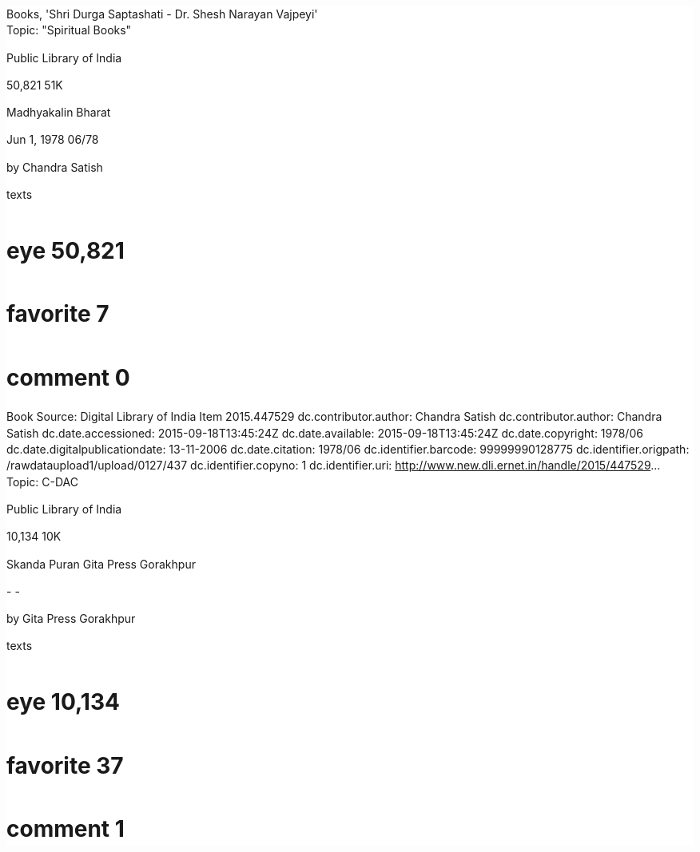 Books, 'Shri Durga Saptashati - Dr. Shesh Narayan Vajpeyi'  
Topic: "Spiritual Books"  

<a href="/details/digitallibraryindia" class="stealth"></a>

Public Library of India

50,821 51K

[](/details/in.ernet.dli.2015.447529 "Madhyakalin Bharat")

Madhyakalin Bharat

Jun 1, 1978 06/78

<span class="hidden-lists">by</span> <span class="byv" title="Chandra Satish">Chandra Satish</span>

<span class="iconochive-texts" aria-hidden="true"></span><span class="sr-only">texts</span>

<span class="iconochive-eye" aria-hidden="true"></span><span class="sr-only">eye</span> 50,821
==============================================================================================

<span class="iconochive-favorite" aria-hidden="true"></span><span class="sr-only">favorite</span> 7
===================================================================================================

<span class="iconochive-comment" aria-hidden="true"></span><span class="sr-only">comment</span> 0
=================================================================================================

Book Source: Digital Library of India Item 2015.447529 dc.contributor.author: Chandra Satish dc.contributor.author: Chandra Satish dc.date.accessioned: 2015-09-18T13:45:24Z dc.date.available: 2015-09-18T13:45:24Z dc.date.copyright: 1978/06 dc.date.digitalpublicationdate: 13-11-2006 dc.date.citation: 1978/06 dc.identifier.barcode: 99999990128775 dc.identifier.origpath: /rawdataupload1/upload/0127/437 dc.identifier.copyno: 1 dc.identifier.uri: http://www.new.dli.ernet.in/handle/2015/447529...  
Topic: C-DAC  

<a href="/details/digitallibraryindia" class="stealth"></a>

Public Library of India

10,134 10K

[](/details/skanda-puran-gita-press-gorakhpur "Skanda Puran Gita Press Gorakhpur")

Skanda Puran Gita Press Gorakhpur

\- -

<span class="hidden-lists">by</span> <span class="byv" title="Gita Press Gorakhpur">Gita Press Gorakhpur</span>

<span class="iconochive-texts" aria-hidden="true"></span><span class="sr-only">texts</span>

<span class="iconochive-eye" aria-hidden="true"></span><span class="sr-only">eye</span> 10,134
==============================================================================================

<span class="iconochive-favorite" aria-hidden="true"></span><span class="sr-only">favorite</span> 37
====================================================================================================

<span class="iconochive-comment" aria-hidden="true"></span><span class="sr-only">comment</span> 1
=================================================================================================
